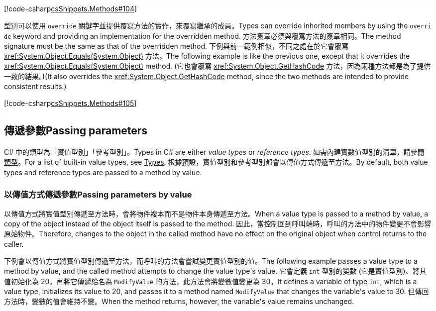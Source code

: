 [!code-csharp[csSnippets.Methods#104](../../samples/snippets/csharp/concepts/methods/inherited1.cs#104)]

<span data-ttu-id="cde6f-156">型別可以使用 `override` 關鍵字並提供覆寫方法的實作，來覆寫繼承的成員。</span><span class="sxs-lookup"><span data-stu-id="cde6f-156">Types can override inherited members by using the `override` keyword and providing an implementation for the overridden method.</span></span> <span data-ttu-id="cde6f-157">方法簽章必須與覆寫方法的簽章相同。</span><span class="sxs-lookup"><span data-stu-id="cde6f-157">The method signature must be the same as that of the overridden method.</span></span> <span data-ttu-id="cde6f-158">下例與前一範例相似，不同之處在於它會覆寫 <xref:System.Object.Equals(System.Object)> 方法。</span><span class="sxs-lookup"><span data-stu-id="cde6f-158">The following example is like the previous one, except that it overrides the <xref:System.Object.Equals(System.Object)> method.</span></span> <span data-ttu-id="cde6f-159">(它也會覆寫 <xref:System.Object.GetHashCode> 方法，因為兩種方法都是為了提供一致的結果。)</span><span class="sxs-lookup"><span data-stu-id="cde6f-159">(It also overrides the <xref:System.Object.GetHashCode> method, since the two methods are intended to provide consistent results.)</span></span>

[!code-csharp[csSnippets.Methods#105](../../samples/snippets/csharp/concepts/methods/overridden1.cs#105)]

<a name="passing"></a>

## <a name="passing-parameters"></a><span data-ttu-id="cde6f-160">傳遞參數</span><span class="sxs-lookup"><span data-stu-id="cde6f-160">Passing parameters</span></span>

<span data-ttu-id="cde6f-161">C# 中的類型為「實值型別」「參考型別」。</span><span class="sxs-lookup"><span data-stu-id="cde6f-161">Types in C# are either *value types* or *reference types*.</span></span> <span data-ttu-id="cde6f-162">如需內建實數值型別的清單，請參閱 [類型](./tour-of-csharp/types.md)。</span><span class="sxs-lookup"><span data-stu-id="cde6f-162">For a list of built-in value types, see [Types](./tour-of-csharp/types.md).</span></span> <span data-ttu-id="cde6f-163">根據預設，實值型別和參考型別都會以傳值方式傳遞至方法。</span><span class="sxs-lookup"><span data-stu-id="cde6f-163">By default, both value types and reference types are passed to a method by value.</span></span>

<a name="byval"></a>

### <a name="passing-parameters-by-value"></a><span data-ttu-id="cde6f-164">以傳值方式傳遞參數</span><span class="sxs-lookup"><span data-stu-id="cde6f-164">Passing parameters by value</span></span>

<span data-ttu-id="cde6f-165">以傳值方式將實值型別傳遞至方法時，會將物件複本而不是物件本身傳遞至方法。</span><span class="sxs-lookup"><span data-stu-id="cde6f-165">When a value type is passed to a method by value, a copy of the object instead of the object itself is passed to the method.</span></span> <span data-ttu-id="cde6f-166">因此，當控制回到呼叫端時，呼叫的方法中的物件變更不會影響原始物件。</span><span class="sxs-lookup"><span data-stu-id="cde6f-166">Therefore, changes to the object in the called method have no effect on the original object when control returns to the caller.</span></span>

<span data-ttu-id="cde6f-167">下例會以傳值方式將實值型別傳遞至方法，而呼叫的方法會嘗試變更實值型別的值。</span><span class="sxs-lookup"><span data-stu-id="cde6f-167">The following example passes a value type to a method by value, and the called method attempts to change the value type's value.</span></span> <span data-ttu-id="cde6f-168">它會定義 `int` 型別的變數 (它是實值型別)、將其值初始化為 20，再將它傳遞給名為 `ModifyValue` 的方法，此方法會將變數值變更為 30。</span><span class="sxs-lookup"><span data-stu-id="cde6f-168">It defines a variable of type `int`, which is a value type, initializes its value to 20, and passes it to a method named `ModifyValue` that changes the variable's value to 30.</span></span> <span data-ttu-id="cde6f-169">但傳回方法時，變數的值會維持不變。</span><span class="sxs-lookup"><span data-stu-id="cde6f-169">When the method returns, however, the variable's value remains unchanged.</span></span>
